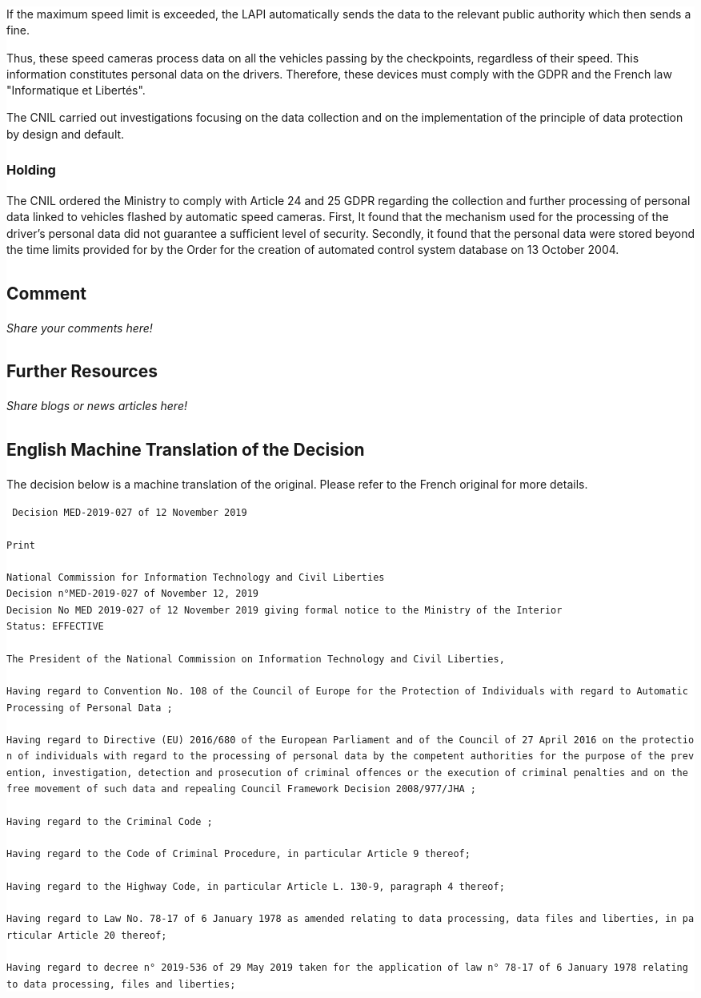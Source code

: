 If the maximum speed limit is exceeded, the LAPI automatically sends the data to the relevant public authority which then sends a fine.

Thus, these speed cameras process data on all the vehicles passing by the checkpoints, regardless of their speed. This information constitutes personal data on the drivers. Therefore, these devices must comply with the GDPR and the French law "Informatique et Libertés".

The CNIL carried out investigations focusing on the data collection and on the implementation of the principle of data protection by design and default.

### Holding

The CNIL ordered the Ministry to comply with Article 24 and 25 GDPR regarding the collection and further processing of personal data linked to vehicles flashed by automatic speed cameras. First, It found that the mechanism used for the processing of the driver’s personal data did not guarantee a sufficient level of security. Secondly, it found that the personal data were stored beyond the time limits provided for by the Order for the creation of automated control system database on 13 October 2004.

## Comment

_Share your comments here!_

## Further Resources

_Share blogs or news articles here!_

## English Machine Translation of the Decision

The decision below is a machine translation of the original. Please refer to the French original for more details.

```
 Decision MED-2019-027 of 12 November 2019
 
Print

National Commission for Information Technology and Civil Liberties
Decision n°MED-2019-027 of November 12, 2019
Decision No MED 2019-027 of 12 November 2019 giving formal notice to the Ministry of the Interior
Status: EFFECTIVE

The President of the National Commission on Information Technology and Civil Liberties,

Having regard to Convention No. 108 of the Council of Europe for the Protection of Individuals with regard to Automatic Processing of Personal Data ;

Having regard to Directive (EU) 2016/680 of the European Parliament and of the Council of 27 April 2016 on the protection of individuals with regard to the processing of personal data by the competent authorities for the purpose of the prevention, investigation, detection and prosecution of criminal offences or the execution of criminal penalties and on the free movement of such data and repealing Council Framework Decision 2008/977/JHA ;

Having regard to the Criminal Code ;

Having regard to the Code of Criminal Procedure, in particular Article 9 thereof;

Having regard to the Highway Code, in particular Article L. 130-9, paragraph 4 thereof;

Having regard to Law No. 78-17 of 6 January 1978 as amended relating to data processing, data files and liberties, in particular Article 20 thereof;

Having regard to decree n° 2019-536 of 29 May 2019 taken for the application of law n° 78-17 of 6 January 1978 relating to data processing, files and liberties;

```